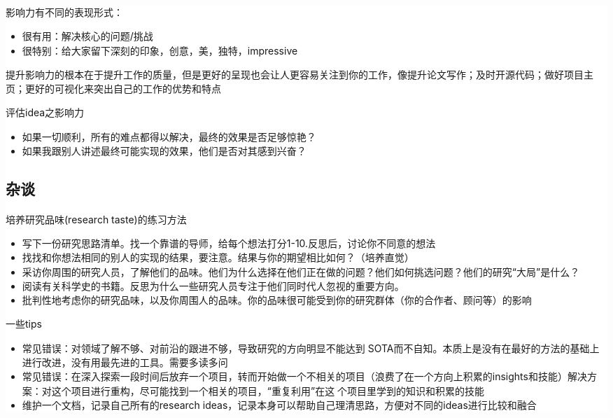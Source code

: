 影响⼒有不同的表现形式：

- 很有⽤：解决核⼼的问题/挑战
- 很特别：给⼤家留下深刻的印象，创意，美，独特，impressive

提升影响力的根本在于提升⼯作的质量，但是更好的呈现也会让⼈更容易关注到你的⼯作，像提升论⽂写作；及时开源代码；做好项⽬主⻚；更好的可视化来突出⾃⼰的⼯作的优势和特点

评估idea之影响⼒ 

- 如果⼀切顺利，所有的难点都得以解决，最终的效果是否⾜够惊艳？ 
- 如果我跟别⼈讲述最终可能实现的效果，他们是否对其感到兴奋？

## 杂谈

培养研究品味(research taste)的练习⽅法

- 写下一份研究思路清单。找一个靠谱的导师，给每个想法打分1-10.反思后，讨论你不同意的想法
- 找找和你想法相同的别人的实现的结果，要注意。结果与你的期望相比如何？（培养直觉）
- 采访你周围的研究人员，了解他们的品味。他们为什么选择在他们正在做的问题？他们如何挑选问题？他们的研究“大局”是什么？
- 阅读有关科学史的书籍。反思为什么一些研究人员专注于他们同时代人忽视的重要方向。
- 批判性地考虑你的研究品味，以及你周围人的品味。你的品味很可能受到你的研究群体（你的合作者、顾问等）的影响

⼀些tips

- 常⻅错误：对领域了解不够、对前沿的跟进不够，导致研究的⽅向明显不能达到 SOTA⽽不⾃知。本质上是没有在最好的⽅法的基础上进⾏改进，没有⽤最先进的⼯具。需要多读多问
- 常⻅错误：在深⼊探索⼀段时间后放弃⼀个项⽬，转⽽开始做⼀个不相关的项⽬（浪费了在⼀个⽅向上积累的insights和技能）解决⽅案：对这个项⽬进⾏重构，尽可能找到⼀个相关的项⽬，“重复利⽤”在这 个项⽬⾥学到的知识和积累的技能
- 维护⼀个⽂档，记录⾃⼰所有的research ideas，记录本身可以帮助⾃⼰理清思路，⽅便对不同的ideas进⾏⽐较和融合